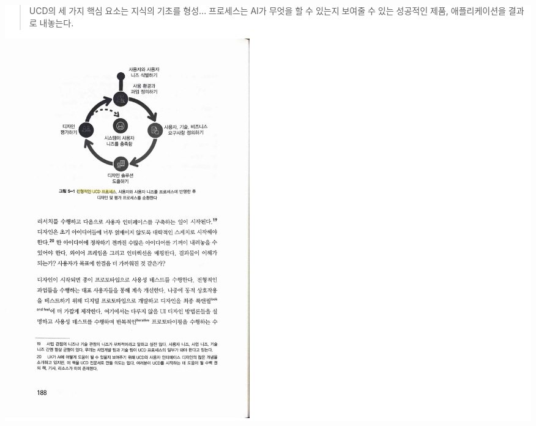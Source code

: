 > UCD의 세 가지 핵심 요소는 지식의 기초를 형성... 프로세스는 AI가 무엇을 할 수 있는지 보여줄 수 있는 성공적인 제품, 애플리케이션을 결과로 내놓는다.

<img src="ai_ux/31.jpg" width="400"/>
